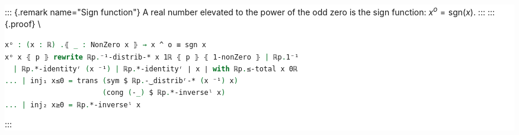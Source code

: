 ::: {.remark name="Sign function"}
A real number elevated to the power of the odd zero is the sign function:
$x^o=\mathrm{sgn}(x)$.
:::
::: {.proof}
\
```agda
xᵒ : (x : ℝ) .⦃ _ : NonZero x ⦄ → x ^ o ≡ sgn x
xᵒ x ⦃ p ⦄ rewrite ℝp.⁻¹-distrib-* x 1ℝ ⦃ p ⦄ ⦃ 1-nonZero ⦄ | ℝp.1⁻¹
  | ℝp.*-identityʳ (x ⁻¹) | ℝp.*-identityʳ ∣ x ∣ with ℝp.≤-total x 0ℝ
... | inj₁ x≤0 = trans (sym $ ℝp.-‿distribʳ-* (x ⁻¹) x)
                       (cong (-_) $ ℝp.*-inverseˡ x)
... | inj₂ x≥0 = ℝp.*-inverseˡ x
```
:::

